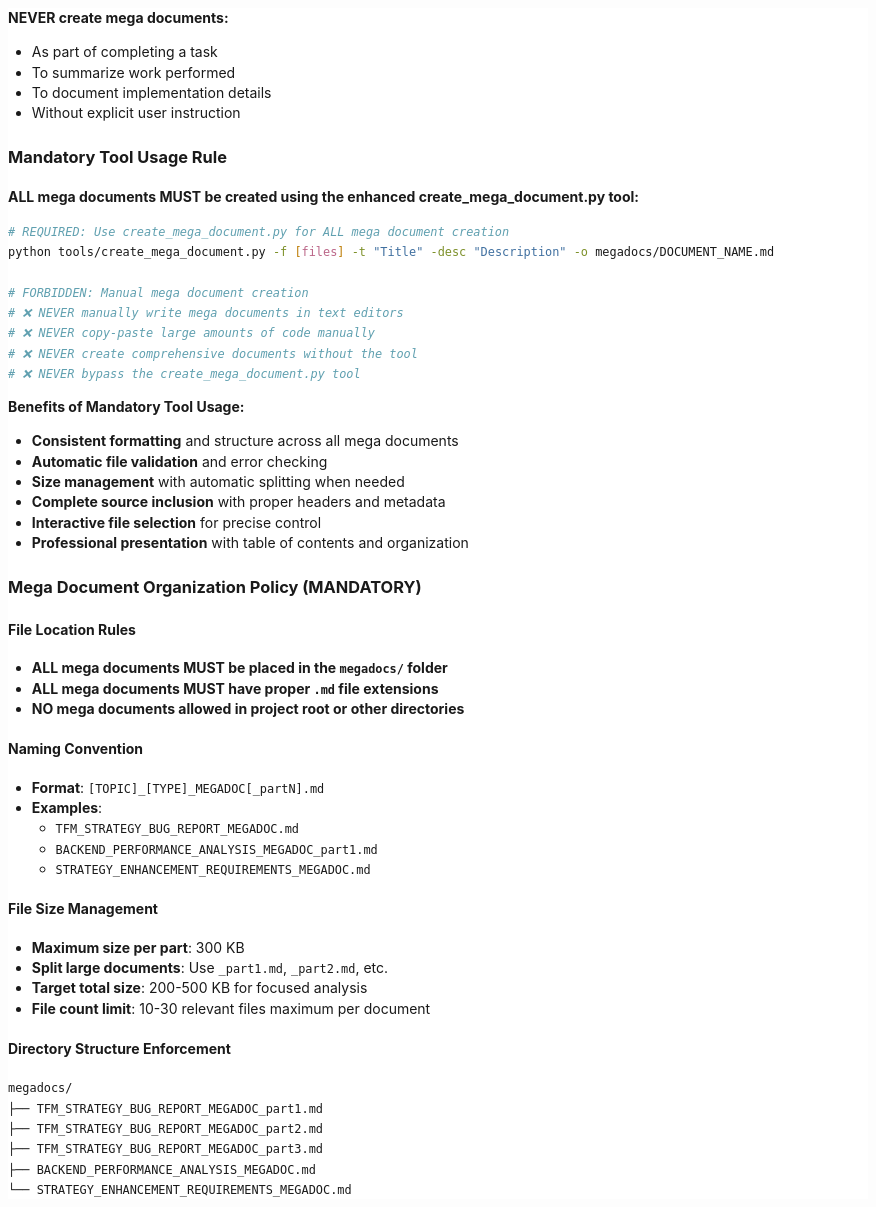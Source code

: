 **NEVER create mega documents:**
- As part of completing a task
- To summarize work performed
- To document implementation details
- Without explicit user instruction

### **Mandatory Tool Usage Rule**

**ALL mega documents MUST be created using the enhanced create_mega_document.py tool:**

```bash
# REQUIRED: Use create_mega_document.py for ALL mega document creation
python tools/create_mega_document.py -f [files] -t "Title" -desc "Description" -o megadocs/DOCUMENT_NAME.md

# FORBIDDEN: Manual mega document creation
# ❌ NEVER manually write mega documents in text editors
# ❌ NEVER copy-paste large amounts of code manually
# ❌ NEVER create comprehensive documents without the tool
# ❌ NEVER bypass the create_mega_document.py tool
```

**Benefits of Mandatory Tool Usage:**
- **Consistent formatting** and structure across all mega documents
- **Automatic file validation** and error checking
- **Size management** with automatic splitting when needed
- **Complete source inclusion** with proper headers and metadata
- **Interactive file selection** for precise control
- **Professional presentation** with table of contents and organization

### **Mega Document Organization Policy (MANDATORY)**

#### **File Location Rules**
- **ALL mega documents MUST be placed in the `megadocs/` folder**
- **ALL mega documents MUST have proper `.md` file extensions**
- **NO mega documents allowed in project root or other directories**

#### **Naming Convention**
- **Format**: `[TOPIC]_[TYPE]_MEGADOC[_partN].md`
- **Examples**: 
  - `TFM_STRATEGY_BUG_REPORT_MEGADOC.md`
  - `BACKEND_PERFORMANCE_ANALYSIS_MEGADOC_part1.md`
  - `STRATEGY_ENHANCEMENT_REQUIREMENTS_MEGADOC.md`

#### **File Size Management**
- **Maximum size per part**: 300 KB
- **Split large documents**: Use `_part1.md`, `_part2.md`, etc.
- **Target total size**: 200-500 KB for focused analysis
- **File count limit**: 10-30 relevant files maximum per document

#### **Directory Structure Enforcement**
```
megadocs/
├── TFM_STRATEGY_BUG_REPORT_MEGADOC_part1.md
├── TFM_STRATEGY_BUG_REPORT_MEGADOC_part2.md
├── TFM_STRATEGY_BUG_REPORT_MEGADOC_part3.md
├── BACKEND_PERFORMANCE_ANALYSIS_MEGADOC.md
└── STRATEGY_ENHANCEMENT_REQUIREMENTS_MEGADOC.md
```
